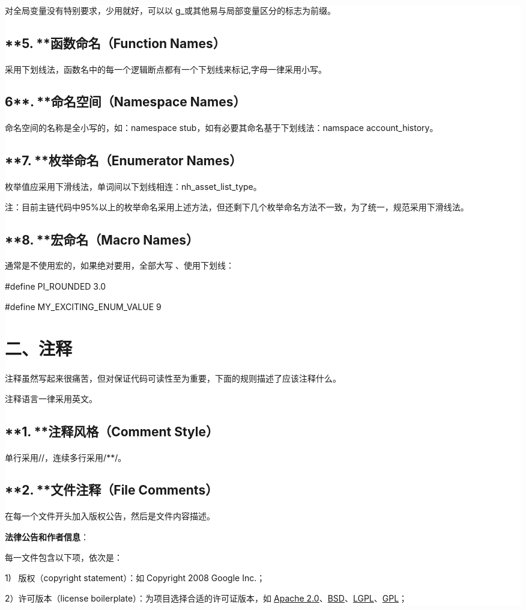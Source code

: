    

对全局变量没有特别要求，少用就好，可以以 g_或其他易与局部变量区分的标志为前缀。

  

## **5. ****函数命名（****Function Names****）**
采用下划线法，函数名中的每一个逻辑断点都有一个下划线来标记,字母一律采用小写。

## 6**. ****命名空间（****Namespace Names****）**
命名空间的名称是全小写的，如：namespace stub，如有必要其命名基于下划线法：namspace account_history。

  

## **7. ****枚举命名（****Enumerator Names****）**
  

枚举值应采用下滑线法，单词间以下划线相连：nh_asset_list_type。

注：目前主链代码中95%以上的枚举命名采用上述方法，但还剩下几个枚举命名方法不一致，为了统一，规范采用下滑线法。

## **8. ****宏命名（****Macro Names****）** 
通常是不使用宏的，如果绝对要用，全部大写 、使用下划线：

#define PI_ROUNDED 3.0

 

#define  MY_EXCITING_ENUM_VALUE 9

# **二、注释**
  

注释虽然写起来很痛苦，但对保证代码可读性至为重要，下面的规则描述了应该注释什么。

注释语言一律采用英文。

## **1. ****注释风格（****Comment Style****）**
  

 单行采用//，连续多行采用/**/。

## **2. ****文件注释（****File Comments****）**
 在每一个文件开头加入版权公告，然后是文件内容描述。

 

**法律公告和作者信息**：

 

每一文件包含以下项，依次是：

1)   版权（copyright statement）：如 Copyright 2008 Google Inc.；

2）许可版本（license boilerplate）：为项目选择合适的许可证版本，如 [Apache 2.0](http://en.wikipedia.org/wiki/Apache_2.0_licensing)、[BSD](http://en.wikipedia.org/wiki/BSD_license)、[LGPL](http://en.wikipedia.org/wiki/GNU_Lesser_General_Public_License)、[GPL](http://en.wikipedia.org/wiki/GNU_General_Public_License)；
